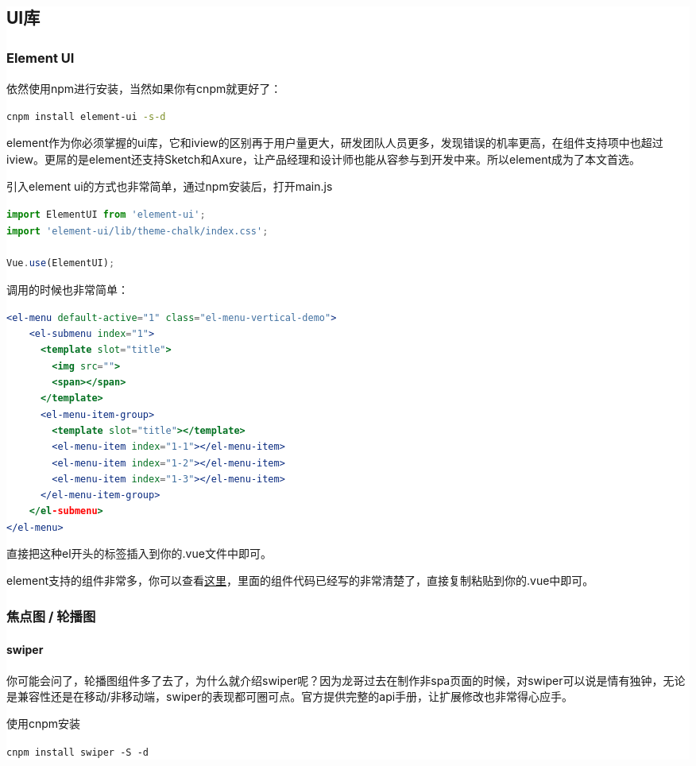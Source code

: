 ## UI库

### Element UI

依然使用npm进行安装，当然如果你有cnpm就更好了：

```bash
cnpm install element-ui -s-d
```

element作为你必须掌握的ui库，它和iview的区别再于用户量更大，研发团队人员更多，发现错误的机率更高，在组件支持项中也超过iview。更屌的是element还支持Sketch和Axure，让产品经理和设计师也能从容参与到开发中来。所以element成为了本文首选。

引入element ui的方式也非常简单，通过npm安装后，打开main.js

```jsx
import ElementUI from 'element-ui';
import 'element-ui/lib/theme-chalk/index.css';

Vue.use(ElementUI);
```

调用的时候也非常简单：

```jsx
<el-menu default-active="1" class="el-menu-vertical-demo">
    <el-submenu index="1">
      <template slot="title">
        <img src="">
        <span></span>
      </template>
      <el-menu-item-group>
        <template slot="title"></template>
        <el-menu-item index="1-1"></el-menu-item>
        <el-menu-item index="1-2"></el-menu-item>
        <el-menu-item index="1-3"></el-menu-item>
      </el-menu-item-group>
    </el-submenu>
</el-menu>
```

直接把这种el开头的标签插入到你的.vue文件中即可。

element支持的组件非常多，你可以查看[这里](https://links.jianshu.com/go?to=https%3A%2F%2Felement.eleme.cn%2F%23%2Fzh-CN%2Fcomponent%2Finstallation)，里面的组件代码已经写的非常清楚了，直接复制粘贴到你的.vue中即可。

### 焦点图 / 轮播图

#### swiper

你可能会问了，轮播图组件多了去了，为什么就介绍swiper呢？因为龙哥过去在制作非spa页面的时候，对swiper可以说是情有独钟，无论是兼容性还是在移动/非移动端，swiper的表现都可圈可点。官方提供完整的api手册，让扩展修改也非常得心应手。

使用cnpm安装

```undefined
cnpm install swiper -S -d
```
